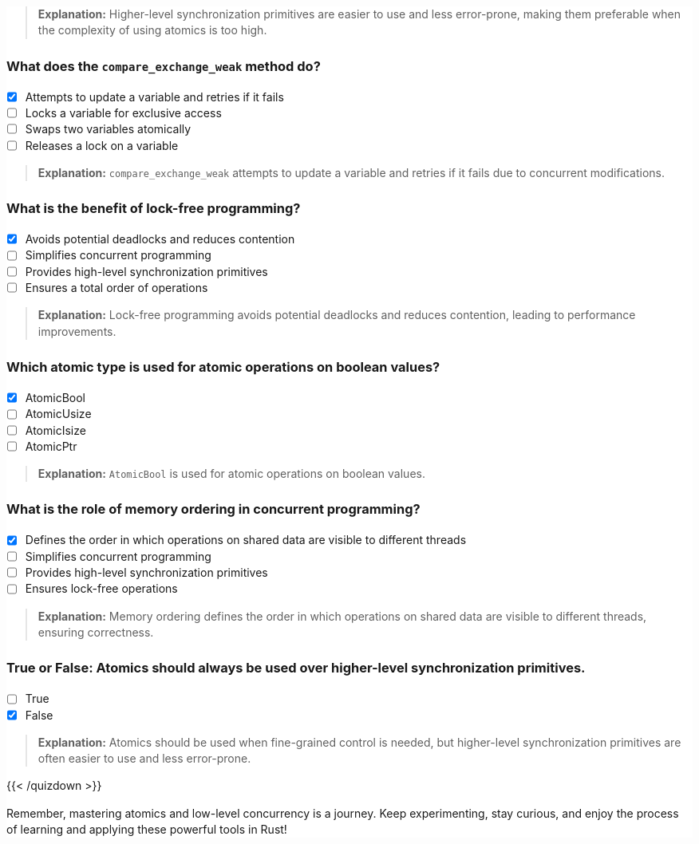 > **Explanation:** Higher-level synchronization primitives are easier to use and less error-prone, making them preferable when the complexity of using atomics is too high.

### What does the `compare_exchange_weak` method do?

- [x] Attempts to update a variable and retries if it fails
- [ ] Locks a variable for exclusive access
- [ ] Swaps two variables atomically
- [ ] Releases a lock on a variable

> **Explanation:** `compare_exchange_weak` attempts to update a variable and retries if it fails due to concurrent modifications.

### What is the benefit of lock-free programming?

- [x] Avoids potential deadlocks and reduces contention
- [ ] Simplifies concurrent programming
- [ ] Provides high-level synchronization primitives
- [ ] Ensures a total order of operations

> **Explanation:** Lock-free programming avoids potential deadlocks and reduces contention, leading to performance improvements.

### Which atomic type is used for atomic operations on boolean values?

- [x] AtomicBool
- [ ] AtomicUsize
- [ ] AtomicIsize
- [ ] AtomicPtr

> **Explanation:** `AtomicBool` is used for atomic operations on boolean values.

### What is the role of memory ordering in concurrent programming?

- [x] Defines the order in which operations on shared data are visible to different threads
- [ ] Simplifies concurrent programming
- [ ] Provides high-level synchronization primitives
- [ ] Ensures lock-free operations

> **Explanation:** Memory ordering defines the order in which operations on shared data are visible to different threads, ensuring correctness.

### True or False: Atomics should always be used over higher-level synchronization primitives.

- [ ] True
- [x] False

> **Explanation:** Atomics should be used when fine-grained control is needed, but higher-level synchronization primitives are often easier to use and less error-prone.

{{< /quizdown >}}

Remember, mastering atomics and low-level concurrency is a journey. Keep experimenting, stay curious, and enjoy the process of learning and applying these powerful tools in Rust!
